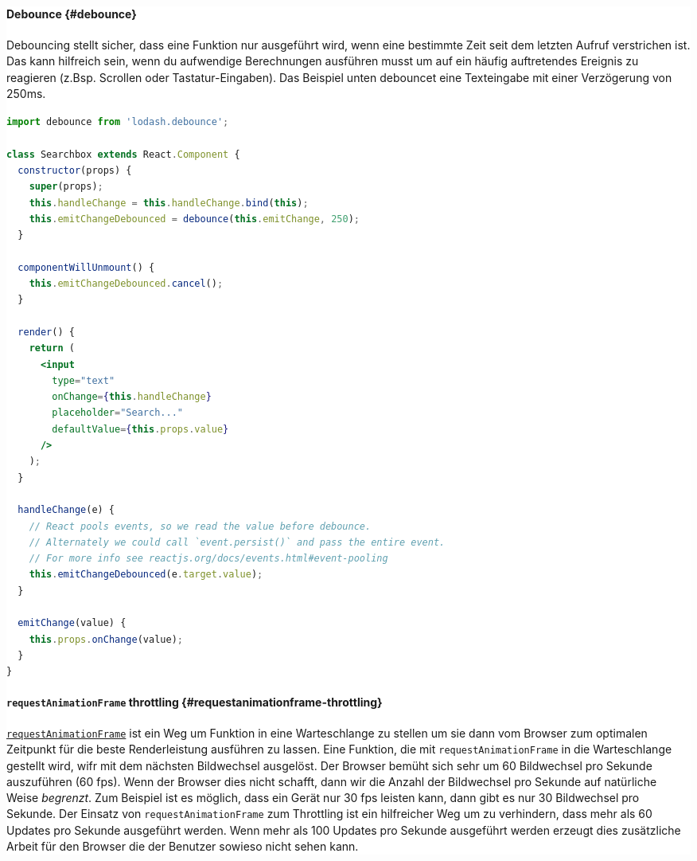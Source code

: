 #### Debounce {#debounce}

Debouncing stellt sicher, dass eine Funktion nur ausgeführt wird, wenn eine bestimmte Zeit seit dem letzten Aufruf verstrichen ist. Das kann hilfreich sein, wenn du aufwendige Berechnungen ausführen musst um auf ein häufig auftretendes Ereignis zu reagieren (z.Bsp. Scrollen oder Tastatur-Eingaben). Das Beispiel unten debouncet eine Texteingabe mit einer Verzögerung von 250ms.

```jsx
import debounce from 'lodash.debounce';

class Searchbox extends React.Component {
  constructor(props) {
    super(props);
    this.handleChange = this.handleChange.bind(this);
    this.emitChangeDebounced = debounce(this.emitChange, 250);
  }

  componentWillUnmount() {
    this.emitChangeDebounced.cancel();
  }

  render() {
    return (
      <input
        type="text"
        onChange={this.handleChange}
        placeholder="Search..."
        defaultValue={this.props.value}
      />
    );
  }

  handleChange(e) {
    // React pools events, so we read the value before debounce.
    // Alternately we could call `event.persist()` and pass the entire event.
    // For more info see reactjs.org/docs/events.html#event-pooling
    this.emitChangeDebounced(e.target.value);
  }

  emitChange(value) {
    this.props.onChange(value);
  }
}
```

#### `requestAnimationFrame` throttling {#requestanimationframe-throttling}

[`requestAnimationFrame`](https://developer.mozilla.org/en-US/docs/Web/API/window/requestAnimationFrame) ist ein Weg um Funktion in eine Warteschlange zu stellen um sie dann vom Browser zum optimalen Zeitpunkt für die beste Renderleistung ausführen zu lassen. Eine Funktion, die mit `requestAnimationFrame` in die Warteschlange gestellt wird, wifr mit dem nächsten Bildwechsel ausgelöst. Der Browser bemüht sich sehr um 60 Bildwechsel pro Sekunde auszuführen (60 fps). Wenn der Browser dies nicht schafft, dann wir die Anzahl der Bildwechsel pro Sekunde auf natürliche Weise *begrenzt*. Zum Beispiel ist es möglich, dass ein Gerät nur 30 fps leisten kann, dann gibt es nur 30 Bildwechsel pro Sekunde. Der Einsatz von `requestAnimationFrame` zum Throttling ist ein hilfreicher Weg um zu verhindern, dass mehr als 60 Updates pro Sekunde ausgeführt werden. Wenn mehr als 100 Updates pro Sekunde ausgeführt werden erzeugt dies zusätzliche Arbeit für den Browser die der Benutzer sowieso nicht sehen kann.
